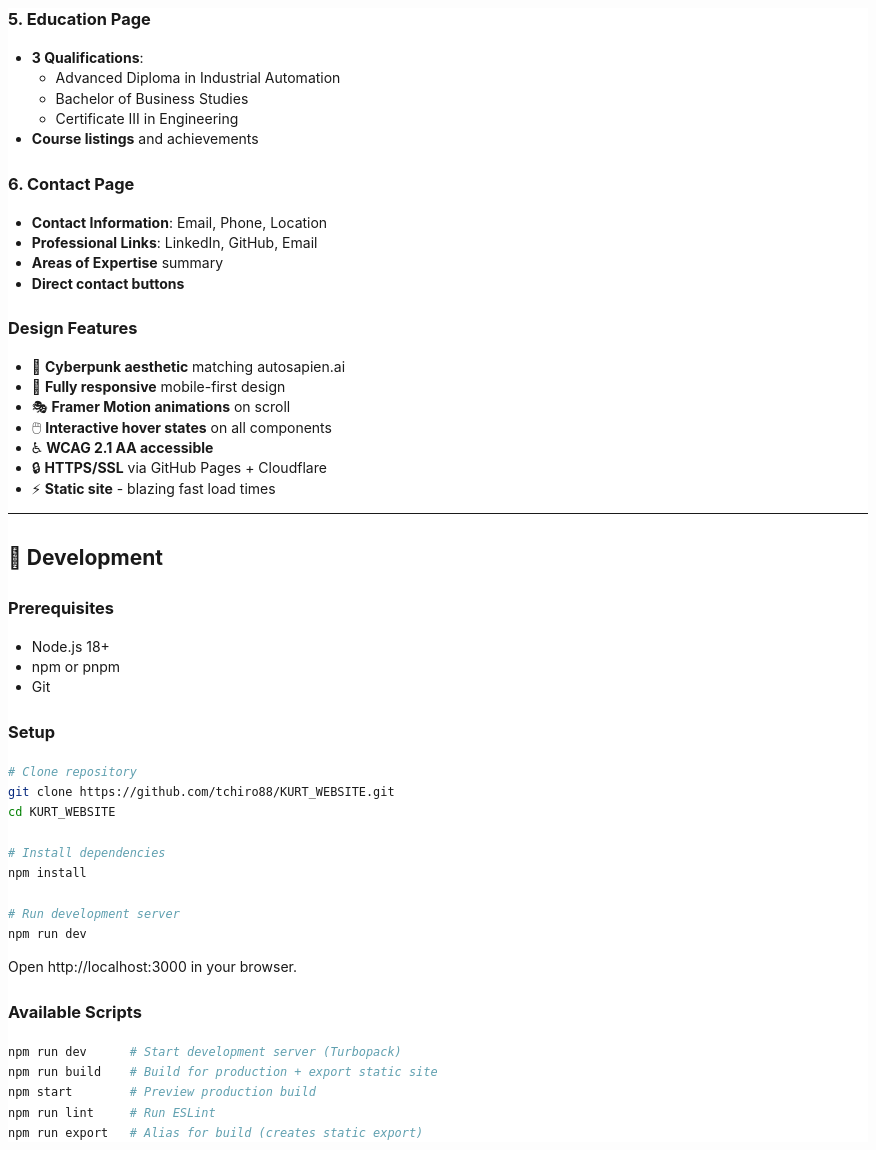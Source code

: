 ### 5. Education Page
- **3 Qualifications**:
  - Advanced Diploma in Industrial Automation
  - Bachelor of Business Studies
  - Certificate III in Engineering
- **Course listings** and achievements

### 6. Contact Page
- **Contact Information**: Email, Phone, Location
- **Professional Links**: LinkedIn, GitHub, Email
- **Areas of Expertise** summary
- **Direct contact buttons**

### Design Features
- 🎨 **Cyberpunk aesthetic** matching autosapien.ai
- 📱 **Fully responsive** mobile-first design
- 🎭 **Framer Motion animations** on scroll
- 🖱️ **Interactive hover states** on all components
- ♿ **WCAG 2.1 AA accessible**
- 🔒 **HTTPS/SSL** via GitHub Pages + Cloudflare
- ⚡ **Static site** - blazing fast load times

---

## 🚀 Development

### Prerequisites
- Node.js 18+
- npm or pnpm
- Git

### Setup
```bash
# Clone repository
git clone https://github.com/tchiro88/KURT_WEBSITE.git
cd KURT_WEBSITE

# Install dependencies
npm install

# Run development server
npm run dev
```

Open http://localhost:3000 in your browser.

### Available Scripts

```bash
npm run dev      # Start development server (Turbopack)
npm run build    # Build for production + export static site
npm start        # Preview production build
npm run lint     # Run ESLint
npm run export   # Alias for build (creates static export)
```
